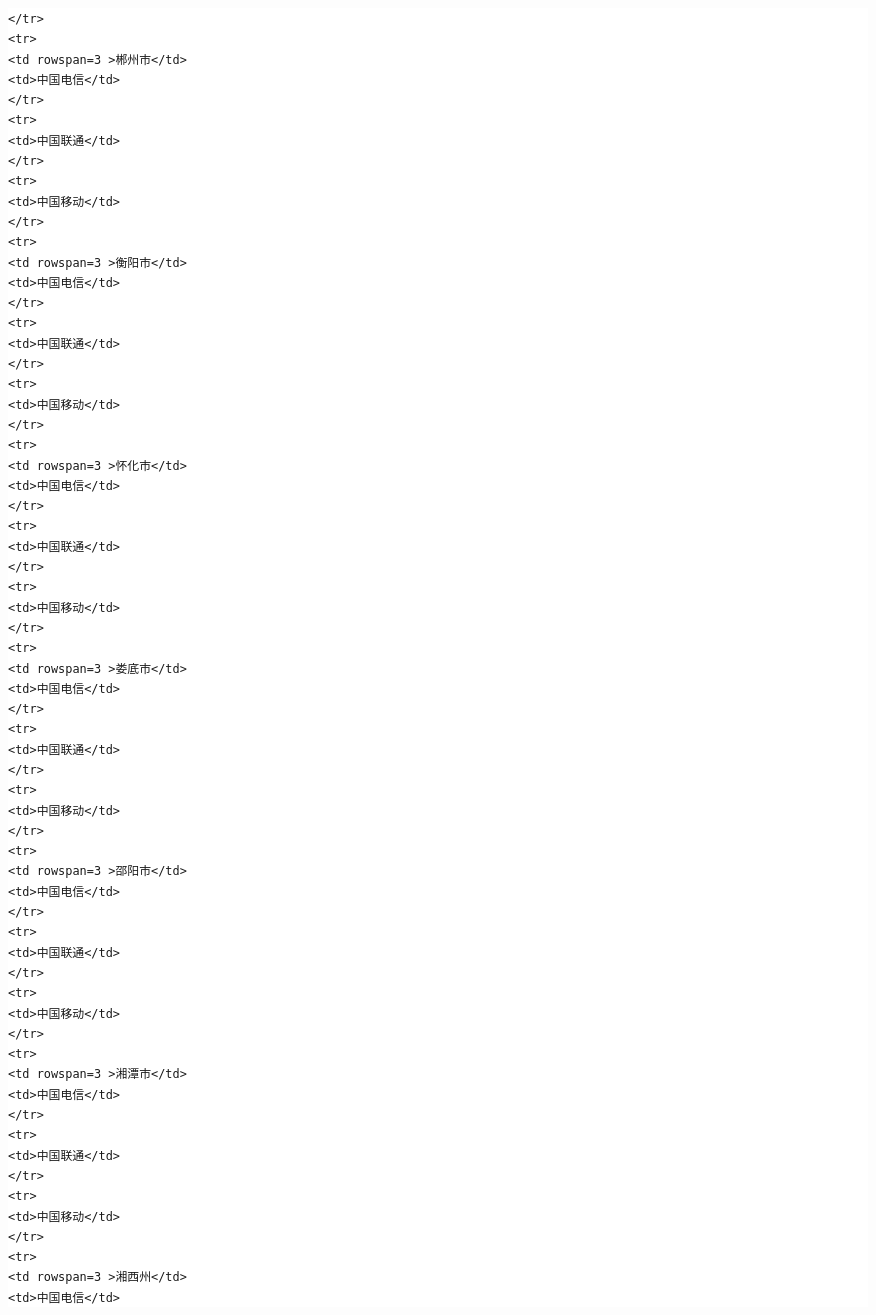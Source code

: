     </tr>
    <tr>
    <td rowspan=3 >郴州市</td>
    <td>中国电信</td>
    </tr>
    <tr>
    <td>中国联通</td>
    </tr>
    <tr>
    <td>中国移动</td>
    </tr>
    <tr>
    <td rowspan=3 >衡阳市</td>
    <td>中国电信</td>
    </tr>
    <tr>
    <td>中国联通</td>
    </tr>
    <tr>
    <td>中国移动</td>
    </tr>
    <tr>
    <td rowspan=3 >怀化市</td>
    <td>中国电信</td>
    </tr>
    <tr>
    <td>中国联通</td>
    </tr>
    <tr>
    <td>中国移动</td>
    </tr>
    <tr>
    <td rowspan=3 >娄底市</td>
    <td>中国电信</td>
    </tr>
    <tr>
    <td>中国联通</td>
    </tr>
    <tr>
    <td>中国移动</td>
    </tr>
    <tr>
    <td rowspan=3 >邵阳市</td>
    <td>中国电信</td>
    </tr>
    <tr>
    <td>中国联通</td>
    </tr>
    <tr>
    <td>中国移动</td>
    </tr>
    <tr>
    <td rowspan=3 >湘潭市</td>
    <td>中国电信</td>
    </tr>
    <tr>
    <td>中国联通</td>
    </tr>
    <tr>
    <td>中国移动</td>
    </tr>
    <tr>
    <td rowspan=3 >湘西州</td>
    <td>中国电信</td>